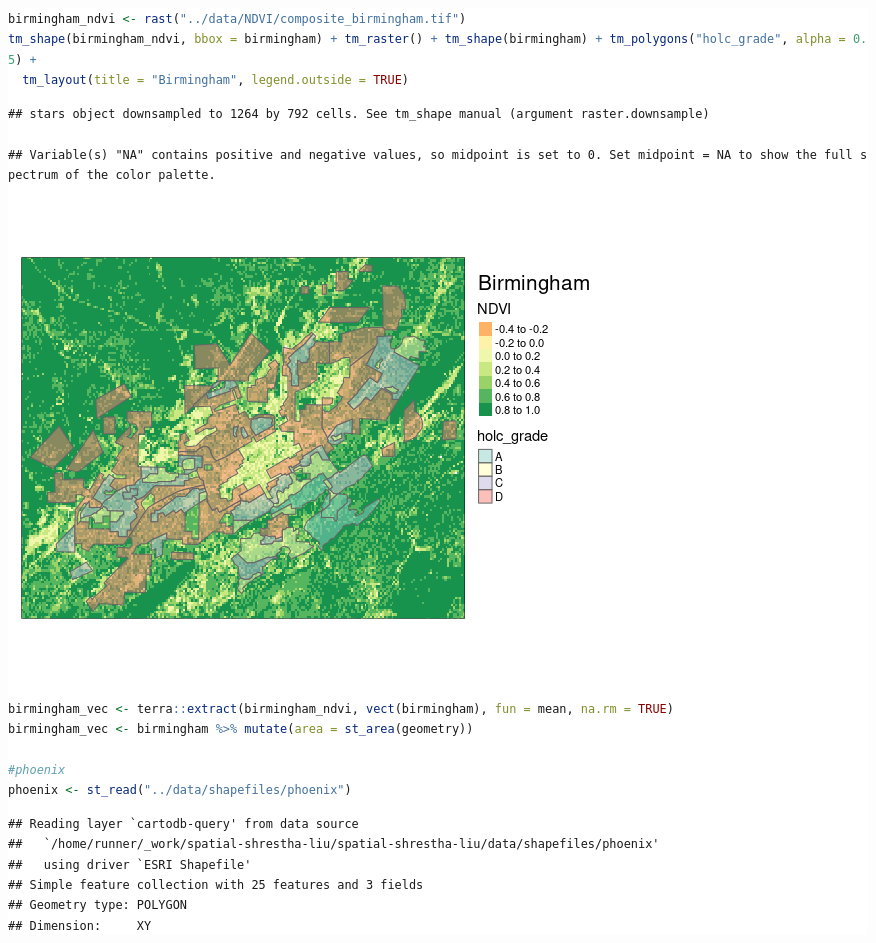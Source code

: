 ``` r
birmingham_ndvi <- rast("../data/NDVI/composite_birmingham.tif")
tm_shape(birmingham_ndvi, bbox = birmingham) + tm_raster() + tm_shape(birmingham) + tm_polygons("holc_grade", alpha = 0.5) +
  tm_layout(title = "Birmingham", legend.outside = TRUE)
```

    ## stars object downsampled to 1264 by 792 cells. See tm_shape manual (argument raster.downsample)

    ## Variable(s) "NA" contains positive and negative values, so midpoint is set to 0. Set midpoint = NA to show the full spectrum of the color palette.

![](spatial-assignment_files/figure-gfm/unnamed-chunk-2-1.png)

``` r
birmingham_vec <- terra::extract(birmingham_ndvi, vect(birmingham), fun = mean, na.rm = TRUE)
birmingham_vec <- birmingham %>% mutate(area = st_area(geometry))

#phoenix
phoenix <- st_read("../data/shapefiles/phoenix") 
```

    ## Reading layer `cartodb-query' from data source 
    ##   `/home/runner/_work/spatial-shrestha-liu/spatial-shrestha-liu/data/shapefiles/phoenix' 
    ##   using driver `ESRI Shapefile'
    ## Simple feature collection with 25 features and 3 fields
    ## Geometry type: POLYGON
    ## Dimension:     XY